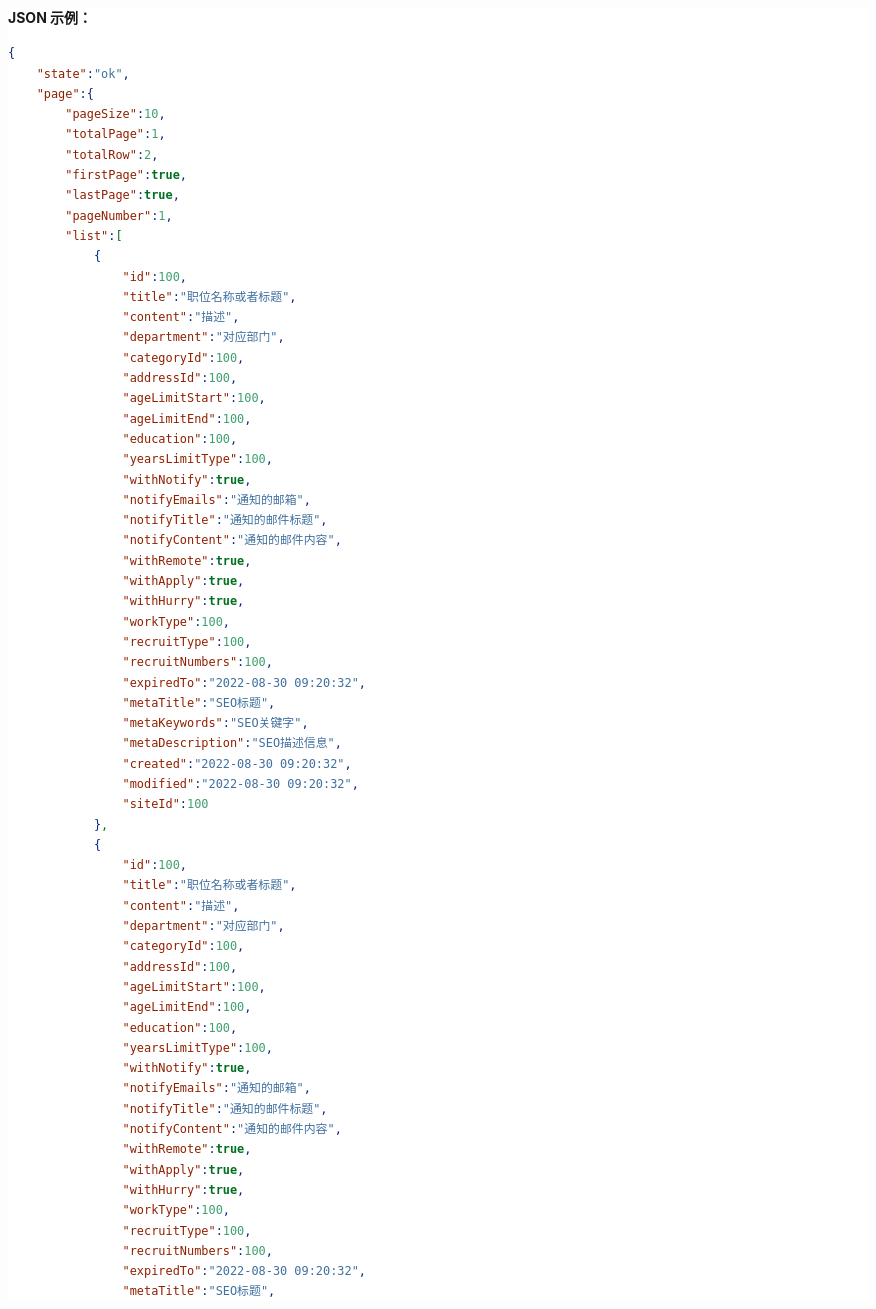 **JSON 示例：**
```json
{
	"state":"ok",
	"page":{
		"pageSize":10,
		"totalPage":1,
		"totalRow":2,
		"firstPage":true,
		"lastPage":true,
		"pageNumber":1,
		"list":[
			{
				"id":100,
				"title":"职位名称或者标题",
				"content":"描述",
				"department":"对应部门",
				"categoryId":100,
				"addressId":100,
				"ageLimitStart":100,
				"ageLimitEnd":100,
				"education":100,
				"yearsLimitType":100,
				"withNotify":true,
				"notifyEmails":"通知的邮箱",
				"notifyTitle":"通知的邮件标题",
				"notifyContent":"通知的邮件内容",
				"withRemote":true,
				"withApply":true,
				"withHurry":true,
				"workType":100,
				"recruitType":100,
				"recruitNumbers":100,
				"expiredTo":"2022-08-30 09:20:32",
				"metaTitle":"SEO标题",
				"metaKeywords":"SEO关键字",
				"metaDescription":"SEO描述信息",
				"created":"2022-08-30 09:20:32",
				"modified":"2022-08-30 09:20:32",
				"siteId":100
			},
			{
				"id":100,
				"title":"职位名称或者标题",
				"content":"描述",
				"department":"对应部门",
				"categoryId":100,
				"addressId":100,
				"ageLimitStart":100,
				"ageLimitEnd":100,
				"education":100,
				"yearsLimitType":100,
				"withNotify":true,
				"notifyEmails":"通知的邮箱",
				"notifyTitle":"通知的邮件标题",
				"notifyContent":"通知的邮件内容",
				"withRemote":true,
				"withApply":true,
				"withHurry":true,
				"workType":100,
				"recruitType":100,
				"recruitNumbers":100,
				"expiredTo":"2022-08-30 09:20:32",
				"metaTitle":"SEO标题",
```